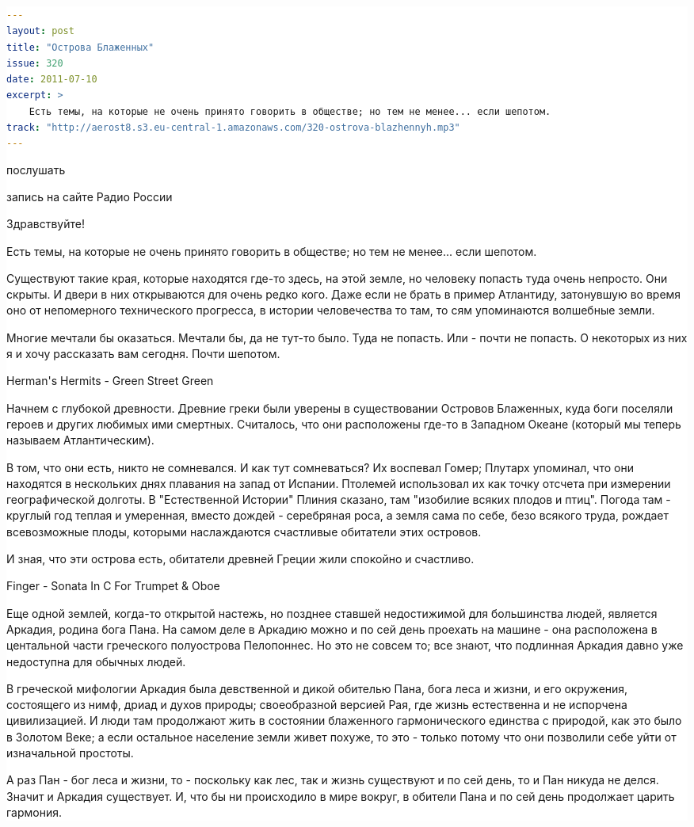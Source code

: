 ```yaml
---
layout: post
title: "Острова Блаженных"
issue: 320
date: 2011-07-10
excerpt: >
    Есть темы, на которые не очень принято говорить в обществе; но тем не менее... если шепотом.
track: "http://aerost8.s3.eu-central-1.amazonaws.com/320-ostrova-blazhennyh.mp3"
---
```


послушать

запись на сайте Радио России

Здравствуйте!

Есть темы, на которые не очень принято говорить в обществе; но тем не менее... если шепотом.

Существуют такие края, которые находятся где-то здесь, на этой земле, но человеку попасть туда очень непросто. Они скрыты. И двери в них открываются для очень редко кого. Даже если не брать в пример Атлантиду, затонувшую во время оно от непомерного технического прогресса, в истории человечества то там, то сям упоминаются волшебные земли.

Многие мечтали бы оказаться. Мечтали бы, да не тут-то было. Туда не попасть. Или - почти не попасть. О некоторых из них я и хочу рассказать вам сегодня. Почти шепотом.

Herman's Hermits - Green Street Green

Начнем с глубокой древности. Древние греки были уверены в существовании Островов Блаженных, куда боги поселяли героев и других любимых ими смертных. Считалось, что они расположены где-то в Западном Океане (который мы теперь называем Атлантическим).

В том, что они есть, никто не сомневался. И как тут сомневаться? Их воспевал Гомер; Плутарх упоминал, что они находятся в нескольких днях плавания на запад от Испании. Птолемей использовал их как точку отсчета при измерении географической долготы. В "Естественной Истории" Плиния сказано, там "изобилие всяких плодов и птиц". Погода там - круглый год теплая и умеренная, вместо дождей - серебряная роса, а земля сама по себе, безо всякого труда, рождает всевозможные плоды, которыми наслаждаются счастливые обитатели этих островов.

И зная, что эти острова есть, обитатели древней Греции жили спокойно и счастливо.

Finger - Sonata In C For Trumpet & Oboe

Еще одной землей, когда-то открытой настежь, но позднее ставшей недостижимой для большинства людей, является Аркадия, родина бога Пана. На самом деле в Аркадию можно и по сей день проехать на машине - она расположена в центальной части греческого полуострова Пелопоннес. Но это не совсем то; все знают, что подлинная Аркадия давно уже недоступна для обычных людей.

В греческой мифологии Аркадия была девственной и дикой обителью Пана, бога леса и жизни, и его окружения, состоящего из нимф, дриад и духов природы; своеобразной версией Рая, где жизнь естественна и не испорчена цивилизацией. И люди там продолжают жить в состоянии блаженного гармонического единства с природой, как это было в Золотом Веке; а если остальное население земли живет похуже, то это - только потому что они позволили себе уйти от изначальной простоты.

А раз Пан - бог леса и жизни, то - поскольку как лес, так и жизнь существуют и по сей день, то и Пан никуда не делся. Значит и Аркадия существует. И, что бы ни происходило в мире вокруг, в обители Пана и по сей день продолжает царить гармония.
